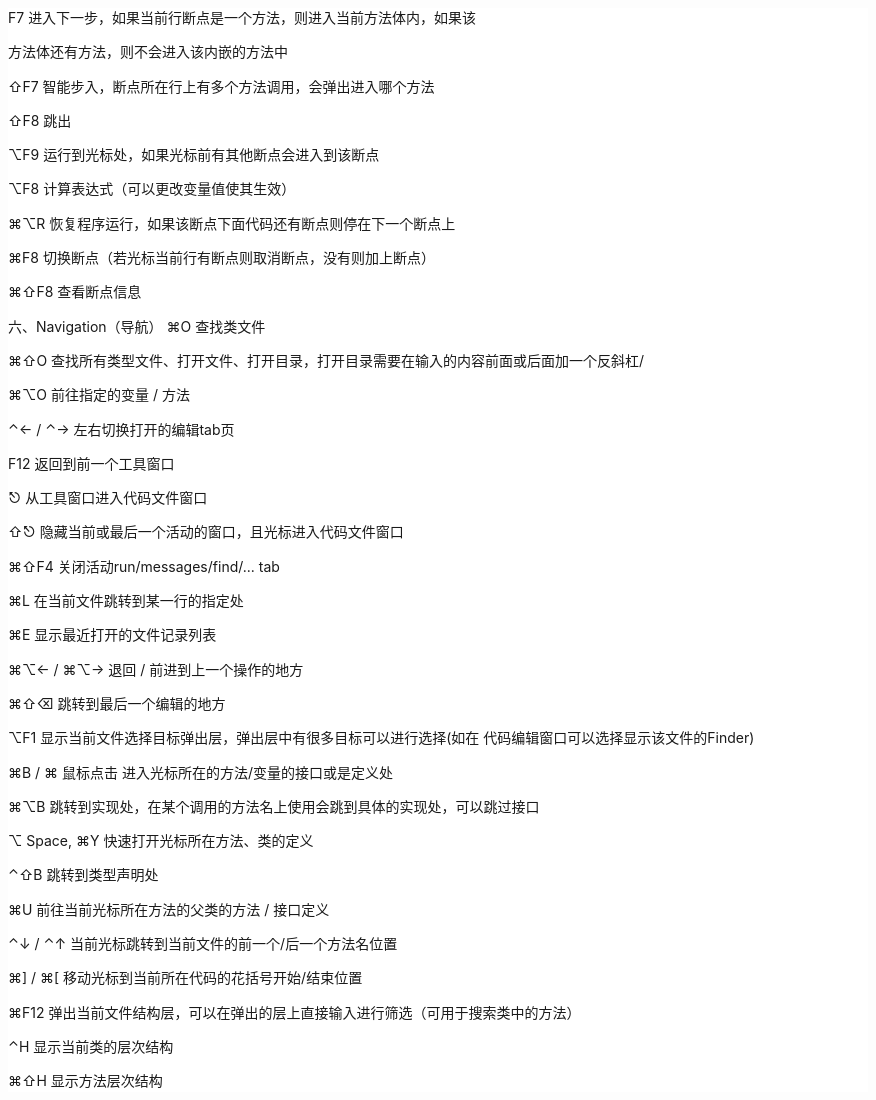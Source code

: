 F7 进入下一步，如果当前行断点是一个方法，则进入当前方法体内，如果该

方法体还有方法，则不会进入该内嵌的方法中

⇧F7 智能步入，断点所在行上有多个方法调用，会弹出进入哪个方法

⇧F8 跳出

⌥F9 运行到光标处，如果光标前有其他断点会进入到该断点

⌥F8 计算表达式（可以更改变量值使其生效）

⌘⌥R 恢复程序运行，如果该断点下面代码还有断点则停在下一个断点上

⌘F8 切换断点（若光标当前行有断点则取消断点，没有则加上断点）

⌘⇧F8 查看断点信息

六、Navigation（导航）
⌘O 查找类文件

⌘⇧O 查找所有类型文件、打开文件、打开目录，打开目录需要在输入的内容前面或后面加一个反斜杠/

⌘⌥O 前往指定的变量 / 方法

⌃← / ⌃→ 左右切换打开的编辑tab页

F12 返回到前一个工具窗口

⎋ 从工具窗口进入代码文件窗口

⇧⎋ 隐藏当前或最后一个活动的窗口，且光标进入代码文件窗口

⌘⇧F4 关闭活动run/messages/find/... tab

⌘L 在当前文件跳转到某一行的指定处

⌘E 显示最近打开的文件记录列表

⌘⌥← / ⌘⌥→ 退回 / 前进到上一个操作的地方

⌘⇧⌫ 跳转到最后一个编辑的地方

⌥F1 显示当前文件选择目标弹出层，弹出层中有很多目标可以进行选择(如在
代码编辑窗口可以选择显示该文件的Finder)

⌘B / ⌘ 鼠标点击 进入光标所在的方法/变量的接口或是定义处

⌘⌥B 跳转到实现处，在某个调用的方法名上使用会跳到具体的实现处，可以跳过接口

⌥ Space, ⌘Y 快速打开光标所在方法、类的定义

⌃⇧B 跳转到类型声明处

⌘U 前往当前光标所在方法的父类的方法 / 接口定义

⌃↓ / ⌃↑ 当前光标跳转到当前文件的前一个/后一个方法名位置

⌘] / ⌘[ 移动光标到当前所在代码的花括号开始/结束位置

⌘F12 弹出当前文件结构层，可以在弹出的层上直接输入进行筛选（可用于搜索类中的方法）

⌃H 显示当前类的层次结构

⌘⇧H 显示方法层次结构
